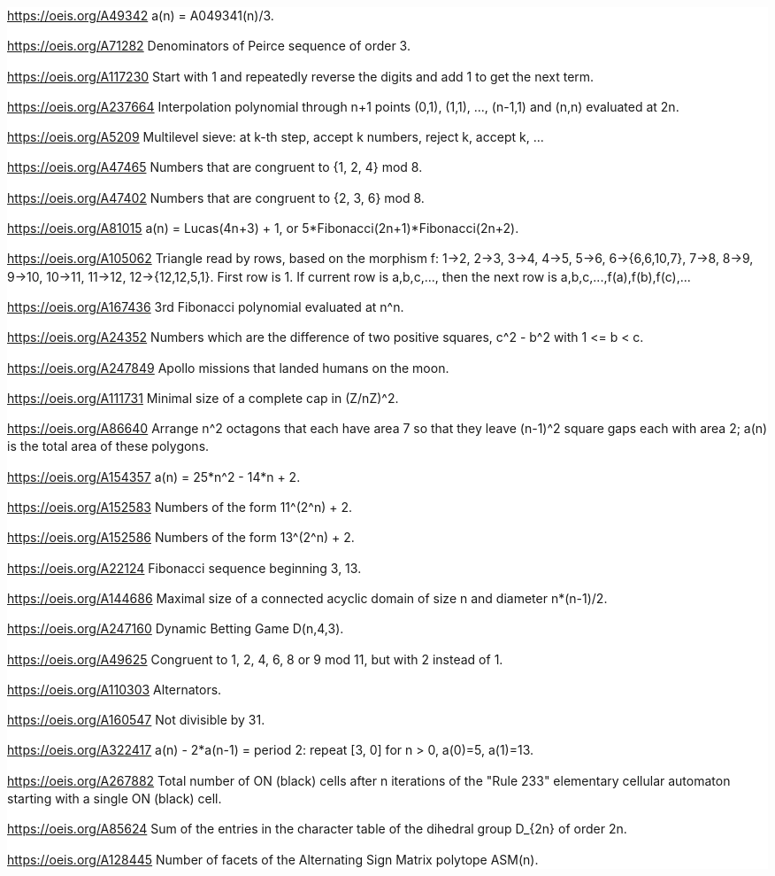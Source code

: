 https://oeis.org/A49342 a(n) = A049341(n)/3.

https://oeis.org/A71282 Denominators of Peirce sequence of order 3.

https://oeis.org/A117230 Start with 1 and repeatedly reverse the digits and add 1 to get the next term.

https://oeis.org/A237664 Interpolation polynomial through n+1 points (0,1), (1,1), ..., (n-1,1) and (n,n) evaluated at 2n.

https://oeis.org/A5209 Multilevel sieve: at k-th step, accept k numbers, reject k, accept k, ...

https://oeis.org/A47465 Numbers that are congruent to {1, 2, 4} mod 8.

https://oeis.org/A47402 Numbers that are congruent to {2, 3, 6} mod 8.

https://oeis.org/A81015 a(n) = Lucas(4n+3) + 1, or 5\*Fibonacci(2n+1)\*Fibonacci(2n+2).

https://oeis.org/A105062 Triangle read by rows, based on the morphism f: 1->2, 2->3, 3->4, 4->5, 5->6, 6->{6,6,10,7}, 7->8, 8->9, 9->10, 10->11, 11->12, 12->{12,12,5,1}. First row is 1. If current row is a,b,c,..., then the next row is a,b,c,...,f(a),f(b),f(c),...

https://oeis.org/A167436 3rd Fibonacci polynomial evaluated at n^n.

https://oeis.org/A24352 Numbers which are the difference of two positive squares, c^2 - b^2 with 1 <= b < c.

https://oeis.org/A247849 Apollo missions that landed humans on the moon.

https://oeis.org/A111731 Minimal size of a complete cap in (Z/nZ)^2.

https://oeis.org/A86640 Arrange n^2 octagons that each have area 7 so that they leave (n-1)^2 square gaps each with area 2; a(n) is the total area of these polygons.

https://oeis.org/A154357 a(n) = 25\*n^2 - 14\*n + 2.

https://oeis.org/A152583 Numbers of the form 11^(2^n) + 2.

https://oeis.org/A152586 Numbers of the form 13^(2^n) + 2.

https://oeis.org/A22124 Fibonacci sequence beginning 3, 13.

https://oeis.org/A144686 Maximal size of a connected acyclic domain of size n and diameter n\*(n-1)/2.

https://oeis.org/A247160 Dynamic Betting Game D(n,4,3).

https://oeis.org/A49625 Congruent to 1, 2, 4, 6, 8 or 9 mod 11, but with 2 instead of 1.

https://oeis.org/A110303 Alternators.

https://oeis.org/A160547 Not divisible by 31.

https://oeis.org/A322417 a(n) - 2\*a(n-1) = period 2: repeat [3, 0] for n > 0, a(0)=5, a(1)=13.

https://oeis.org/A267882 Total number of ON (black) cells after n iterations of the "Rule 233" elementary cellular automaton starting with a single ON (black) cell.

https://oeis.org/A85624 Sum of the entries in the character table of the dihedral group D_{2n} of order 2n.

https://oeis.org/A128445 Number of facets of the Alternating Sign Matrix polytope ASM(n).
